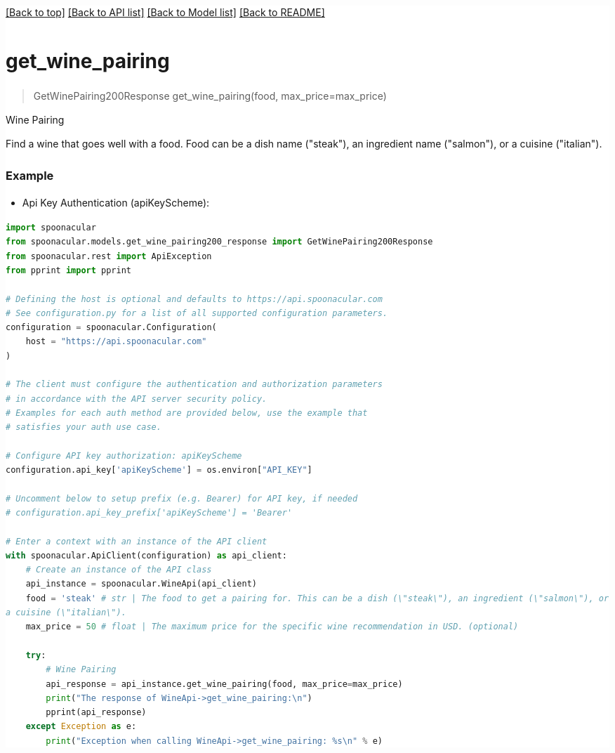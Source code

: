 [[Back to top]](#) [[Back to API list]](../README.md#documentation-for-api-endpoints) [[Back to Model list]](../README.md#documentation-for-models) [[Back to README]](../README.md)

# **get_wine_pairing**
> GetWinePairing200Response get_wine_pairing(food, max_price=max_price)

Wine Pairing

Find a wine that goes well with a food. Food can be a dish name (\"steak\"), an ingredient name (\"salmon\"), or a cuisine (\"italian\").

### Example

* Api Key Authentication (apiKeyScheme):

```python
import spoonacular
from spoonacular.models.get_wine_pairing200_response import GetWinePairing200Response
from spoonacular.rest import ApiException
from pprint import pprint

# Defining the host is optional and defaults to https://api.spoonacular.com
# See configuration.py for a list of all supported configuration parameters.
configuration = spoonacular.Configuration(
    host = "https://api.spoonacular.com"
)

# The client must configure the authentication and authorization parameters
# in accordance with the API server security policy.
# Examples for each auth method are provided below, use the example that
# satisfies your auth use case.

# Configure API key authorization: apiKeyScheme
configuration.api_key['apiKeyScheme'] = os.environ["API_KEY"]

# Uncomment below to setup prefix (e.g. Bearer) for API key, if needed
# configuration.api_key_prefix['apiKeyScheme'] = 'Bearer'

# Enter a context with an instance of the API client
with spoonacular.ApiClient(configuration) as api_client:
    # Create an instance of the API class
    api_instance = spoonacular.WineApi(api_client)
    food = 'steak' # str | The food to get a pairing for. This can be a dish (\"steak\"), an ingredient (\"salmon\"), or a cuisine (\"italian\").
    max_price = 50 # float | The maximum price for the specific wine recommendation in USD. (optional)

    try:
        # Wine Pairing
        api_response = api_instance.get_wine_pairing(food, max_price=max_price)
        print("The response of WineApi->get_wine_pairing:\n")
        pprint(api_response)
    except Exception as e:
        print("Exception when calling WineApi->get_wine_pairing: %s\n" % e)
```
